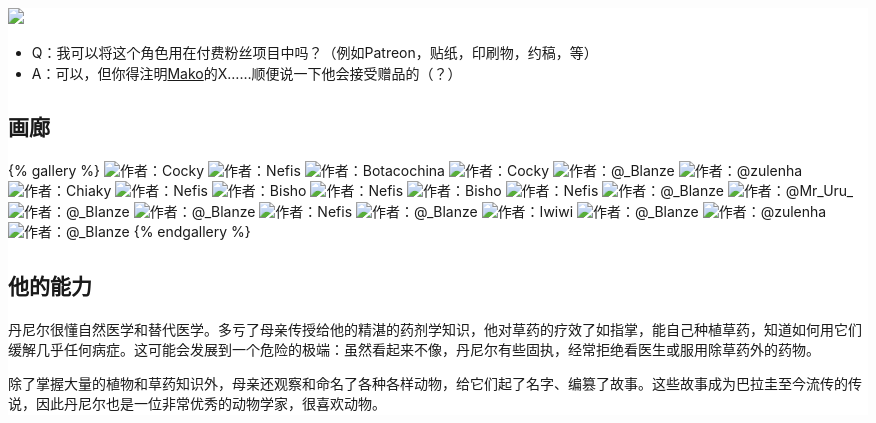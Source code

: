 ![](https://lh-py.carrd.co/assets/images/image03.jpg)

* Q：我可以将这个角色用在付费粉丝项目中吗？（例如Patreon，贴纸，印刷物，约稿，等）
* A：可以，但你得注明[Mako](https://x.com/yisusfishus)的X……顺便说一下他会接受赠品的（？）

## 画廊

{% gallery %}
![作者：Cocky](https://lh-py.carrd.co/assets/images/gallery02/51983f35_original.jpg)
![作者：Nefis](https://lh-py.carrd.co/assets/images/gallery02/49c63822_original.jpg)
![作者：Botacochina](https://lh-py.carrd.co/assets/images/gallery02/5e5302e5_original.jpg)
![作者：Cocky](https://lh-py.carrd.co/assets/images/gallery02/397ccd4e_original.jpg)
![作者：@_Blanze](https://lh-py.carrd.co/assets/images/gallery02/ccc49bf1_original.jpg)
![作者：@zulenha](https://lh-py.carrd.co/assets/images/gallery02/fc8bcf68_original.jpg)
![作者：Chiaky](https://lh-py.carrd.co/assets/images/gallery02/27116492_original.jpg)
![作者：Nefis](https://lh-py.carrd.co/assets/images/gallery02/843a2993_original.jpg)
![作者：Bisho](https://lh-py.carrd.co/assets/images/gallery02/8eef5fa9_original.jpg)
![作者：Nefis](https://lh-py.carrd.co/assets/images/gallery02/5798cc1f_original.jpg)
![作者：Bisho](https://lh-py.carrd.co/assets/images/gallery02/ed4995ea_original.jpg)
![作者：Nefis](https://lh-py.carrd.co/assets/images/gallery02/20dc56cd_original.jpg)
![作者：@_Blanze](https://lh-py.carrd.co/assets/images/gallery02/0ab21238_original.jpg)
![作者：@Mr_Uru_](https://lh-py.carrd.co/assets/images/gallery02/7c70a13d_original.png)
![作者：@_Blanze](https://lh-py.carrd.co/assets/images/gallery02/b9c5ab55_original.jpg)
![作者：@_Blanze](https://lh-py.carrd.co/assets/images/gallery02/53279c71_original.jpg)
![作者：Nefis](https://lh-py.carrd.co/assets/images/gallery02/5c333a9d_original.jpg)
![作者：@_Blanze](https://lh-py.carrd.co/assets/images/gallery02/4c10ff9d_original.jpg)
![作者：Iwiwi](https://lh-py.carrd.co/assets/images/gallery02/4b966a05_original.jpg)
![作者：@_Blanze](https://lh-py.carrd.co/assets/images/gallery02/bf98a9e4_original.jpg)
![作者：@zulenha](https://lh-py.carrd.co/assets/images/gallery02/788e1f47_original.jpg)
![作者：@_Blanze](https://lh-py.carrd.co/assets/images/gallery02/73e0a625_original.jpg)
{% endgallery %}

## 他的能力

丹尼尔很懂自然医学和替代医学。多亏了母亲传授给他的精湛的药剂学知识，他对草药的疗效了如指掌，能自己种植草药，知道如何用它们缓解几乎任何病症。这可能会发展到一个危险的极端：虽然看起来不像，丹尼尔有些固执，经常拒绝看医生或服用除草药外的药物。

除了掌握大量的植物和草药知识外，母亲还观察和命名了各种各样动物，给它们起了名字、编篡了故事。这些故事成为巴拉圭至今流传的传说，因此丹尼尔也是一位非常优秀的动物学家，很喜欢动物。
